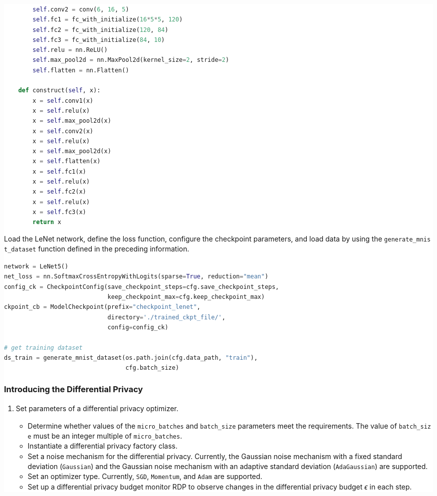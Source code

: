 ```python
        self.conv2 = conv(6, 16, 5)
        self.fc1 = fc_with_initialize(16*5*5, 120)
        self.fc2 = fc_with_initialize(120, 84)
        self.fc3 = fc_with_initialize(84, 10)
        self.relu = nn.ReLU()
        self.max_pool2d = nn.MaxPool2d(kernel_size=2, stride=2)
        self.flatten = nn.Flatten()

    def construct(self, x):
        x = self.conv1(x)
        x = self.relu(x)
        x = self.max_pool2d(x)
        x = self.conv2(x)
        x = self.relu(x)
        x = self.max_pool2d(x)
        x = self.flatten(x)
        x = self.fc1(x)
        x = self.relu(x)
        x = self.fc2(x)
        x = self.relu(x)
        x = self.fc3(x)
        return x
```

Load the LeNet network, define the loss function, configure the checkpoint parameters, and load data by using the `generate_mnist_dataset` function defined in the preceding information.

```python
network = LeNet5()
net_loss = nn.SoftmaxCrossEntropyWithLogits(sparse=True, reduction="mean")
config_ck = CheckpointConfig(save_checkpoint_steps=cfg.save_checkpoint_steps,
                             keep_checkpoint_max=cfg.keep_checkpoint_max)
ckpoint_cb = ModelCheckpoint(prefix="checkpoint_lenet",
                             directory='./trained_ckpt_file/',
                             config=config_ck)

# get training dataset
ds_train = generate_mnist_dataset(os.path.join(cfg.data_path, "train"),
                                  cfg.batch_size)
```

### Introducing the Differential Privacy

1. Set parameters of a differential privacy optimizer.

    - Determine whether values of the `micro_batches` and `batch_size` parameters meet the requirements. The value of `batch_size` must be an integer multiple of `micro_batches`.
    - Instantiate a differential privacy factory class.
    - Set a noise mechanism for the differential privacy. Currently, the Gaussian noise mechanism with a fixed standard deviation (`Gaussian`) and the Gaussian noise mechanism with an adaptive standard deviation (`AdaGaussian`) are supported.
    - Set an optimizer type. Currently, `SGD`, `Momentum`, and `Adam` are supported.
    - Set up a differential privacy budget monitor RDP to observe changes in the differential privacy budget $\epsilon$ in each step.
